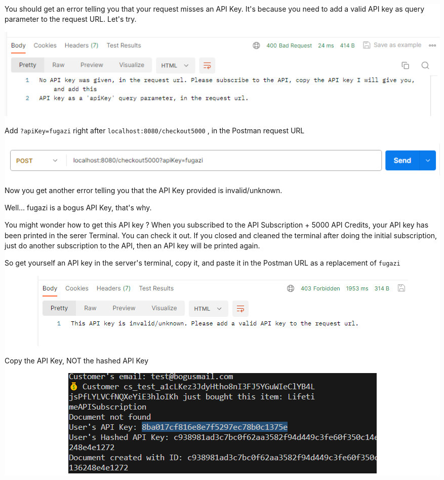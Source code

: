 You should get an error telling you that your request misses an API Key. It's because you need to add a valid API key as query parameter to the request URL. Let's try.

<p align="center">
  <img src="assets\258c9c8c61d1b9b400df4420f4b89a53.png" alt="">
</p>

Add ```?apiKey=fugazi``` right after ```localhost:8080/checkout5000``` , in the Postman request URL

<p align="center">
  <img src="assets\69fff804755b249c179a61d0151d727a.png" alt="">
</p>

Now you get another error telling you that the API Key provided is invalid/unknown.

Well... fugazi is a bogus API Key, that's why.

You might wonder how to get this API key ? When you subscribed to the API Subscription + 5000 API Credits, your API key has been printed in the serer Terminal. You can check it out. If you closed and cleaned the terminal after doing the initial subscription, just do another subscription to the API, then an API key will be printed again.

So get yourself an API key in the server's terminal, copy it, and paste it in the Postman URL as a replacement of ```fugazi```

<p align="center">
  <img src="assets\102a307080e9d3b11fa3714a295482ee.png" alt="">
</p>

Copy the API Key, NOT the hashed API Key

<p align="center">
  <img src="assets\e483263c630feedd457615ab85d0e3f0.png" alt="">
</p>
